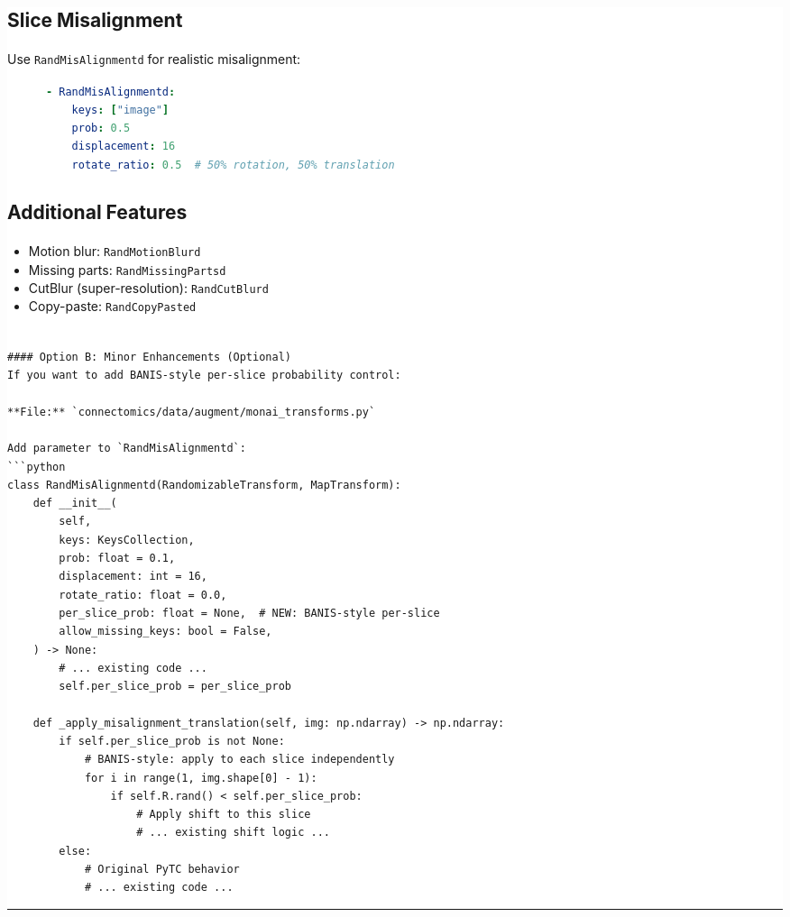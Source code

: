 ## Slice Misalignment
Use `RandMisAlignmentd` for realistic misalignment:
```yaml
      - RandMisAlignmentd:
          keys: ["image"]
          prob: 0.5
          displacement: 16
          rotate_ratio: 0.5  # 50% rotation, 50% translation
```

## Additional Features
- Motion blur: `RandMotionBlurd`
- Missing parts: `RandMissingPartsd`
- CutBlur (super-resolution): `RandCutBlurd`
- Copy-paste: `RandCopyPasted`
```

#### Option B: Minor Enhancements (Optional)
If you want to add BANIS-style per-slice probability control:

**File:** `connectomics/data/augment/monai_transforms.py`

Add parameter to `RandMisAlignmentd`:
```python
class RandMisAlignmentd(RandomizableTransform, MapTransform):
    def __init__(
        self,
        keys: KeysCollection,
        prob: float = 0.1,
        displacement: int = 16,
        rotate_ratio: float = 0.0,
        per_slice_prob: float = None,  # NEW: BANIS-style per-slice
        allow_missing_keys: bool = False,
    ) -> None:
        # ... existing code ...
        self.per_slice_prob = per_slice_prob

    def _apply_misalignment_translation(self, img: np.ndarray) -> np.ndarray:
        if self.per_slice_prob is not None:
            # BANIS-style: apply to each slice independently
            for i in range(1, img.shape[0] - 1):
                if self.R.rand() < self.per_slice_prob:
                    # Apply shift to this slice
                    # ... existing shift logic ...
        else:
            # Original PyTC behavior
            # ... existing code ...
```

---
